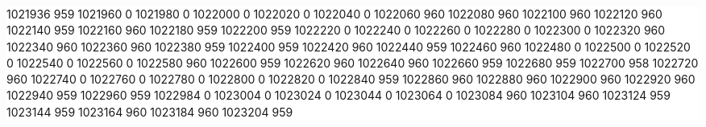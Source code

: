 1021936	959
1021960	0
1021980	0
1022000	0
1022020	0
1022040	0
1022060	960
1022080	960
1022100	960
1022120	960
1022140	959
1022160	960
1022180	959
1022200	959
1022220	0
1022240	0
1022260	0
1022280	0
1022300	0
1022320	960
1022340	960
1022360	960
1022380	959
1022400	959
1022420	960
1022440	959
1022460	960
1022480	0
1022500	0
1022520	0
1022540	0
1022560	0
1022580	960
1022600	959
1022620	960
1022640	960
1022660	959
1022680	959
1022700	958
1022720	960
1022740	0
1022760	0
1022780	0
1022800	0
1022820	0
1022840	959
1022860	960
1022880	960
1022900	960
1022920	960
1022940	959
1022960	959
1022984	0
1023004	0
1023024	0
1023044	0
1023064	0
1023084	960
1023104	960
1023124	959
1023144	959
1023164	960
1023184	960
1023204	959